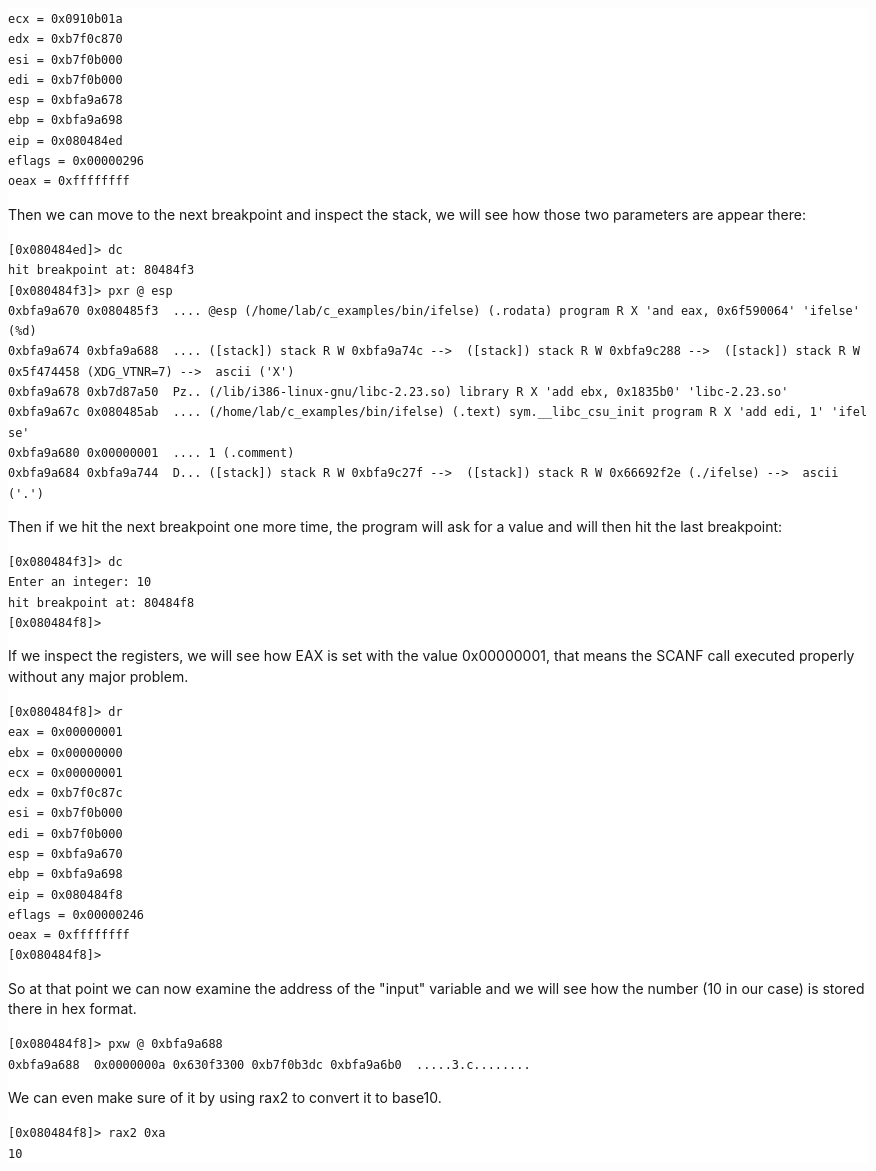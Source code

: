 ~~~
ecx = 0x0910b01a
edx = 0xb7f0c870
esi = 0xb7f0b000
edi = 0xb7f0b000
esp = 0xbfa9a678
ebp = 0xbfa9a698
eip = 0x080484ed
eflags = 0x00000296
oeax = 0xffffffff
~~~
Then we can move to the next breakpoint and inspect the stack, we will see how those two parameters are appear there:
~~~
[0x080484ed]> dc
hit breakpoint at: 80484f3
[0x080484f3]> pxr @ esp
0xbfa9a670 0x080485f3  .... @esp (/home/lab/c_examples/bin/ifelse) (.rodata) program R X 'and eax, 0x6f590064' 'ifelse' (%d)
0xbfa9a674 0xbfa9a688  .... ([stack]) stack R W 0xbfa9a74c -->  ([stack]) stack R W 0xbfa9c288 -->  ([stack]) stack R W 0x5f474458 (XDG_VTNR=7) -->  ascii ('X')
0xbfa9a678 0xb7d87a50  Pz.. (/lib/i386-linux-gnu/libc-2.23.so) library R X 'add ebx, 0x1835b0' 'libc-2.23.so'
0xbfa9a67c 0x080485ab  .... (/home/lab/c_examples/bin/ifelse) (.text) sym.__libc_csu_init program R X 'add edi, 1' 'ifelse'
0xbfa9a680 0x00000001  .... 1 (.comment)
0xbfa9a684 0xbfa9a744  D... ([stack]) stack R W 0xbfa9c27f -->  ([stack]) stack R W 0x66692f2e (./ifelse) -->  ascii ('.')
~~~
Then if we hit the next breakpoint one more time, the program will ask for a value and will then hit the last breakpoint:
~~~
[0x080484f3]> dc
Enter an integer: 10
hit breakpoint at: 80484f8
[0x080484f8]> 
~~~
If we inspect the registers, we will see how EAX is set with the value 0x00000001, that means the SCANF call executed properly without any major problem.
~~~
[0x080484f8]> dr
eax = 0x00000001
ebx = 0x00000000
ecx = 0x00000001
edx = 0xb7f0c87c
esi = 0xb7f0b000
edi = 0xb7f0b000
esp = 0xbfa9a670
ebp = 0xbfa9a698
eip = 0x080484f8
eflags = 0x00000246
oeax = 0xffffffff
[0x080484f8]> 
~~~
So at that point we can now examine the address of the "input" variable and we will see how the number (10 in our case) is stored there in hex format.
~~~
[0x080484f8]> pxw @ 0xbfa9a688
0xbfa9a688  0x0000000a 0x630f3300 0xb7f0b3dc 0xbfa9a6b0  .....3.c........
~~~
We can even make sure of it by using rax2 to convert it to base10.
~~~
[0x080484f8]> rax2 0xa
10
~~~